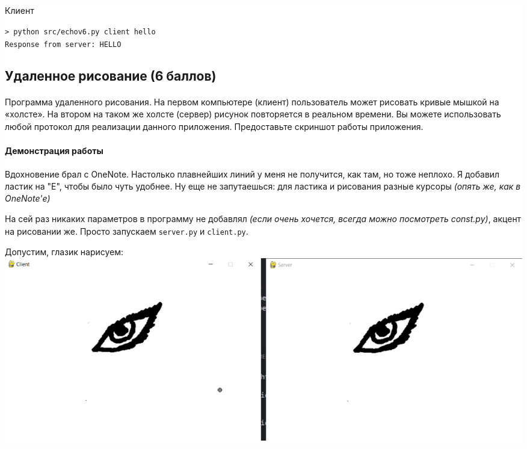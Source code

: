 Клиент
```
> python src/echov6.py client hello
Response from server: HELLO
```

## Удаленное рисование (6 баллов)
Программа удаленного рисования. На первом компьютере (клиент) пользователь может рисовать
кривые мышкой на «холсте». На втором на таком же холсте (сервер) рисунок повторяется в
реальном времени. Вы можете использовать любой протокол для реализации данного
приложения. Предоставьте скриншот работы приложения.

#### Демонстрация работы
Вдохновение брал с OneNote. Настолько плавнейших линий у меня не получится, как там, но тоже неплохо. Я добавил ластик на "E", чтобы было чуть удобнее. Ну еще не запутаешься: для ластика и рисования разные курсоры _(опять же, как в OneNote'е)_

На сей раз никаких параметров в программу не добавлял _(если очень хочется, всегда можно посмотреть const.py)_, акцент на рисовании же. Просто запускаем `server.py` и `client.py`.

Допустим, глазик нарисуем:
![](images/eye.png)
